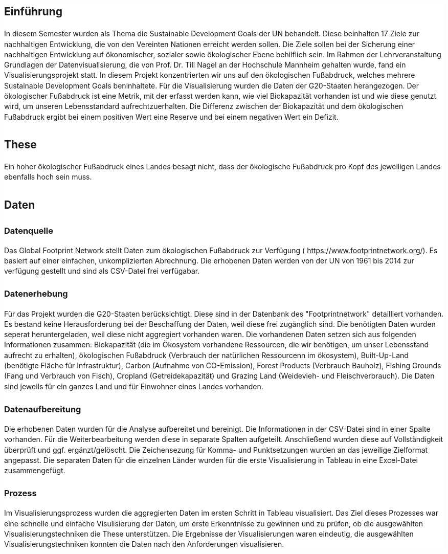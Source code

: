 ## Einführung <a name="Einführung"/>
In diesem Semester wurden als Thema die Sustainable Development Goals der UN behandelt. 
Diese beinhalten 17 Ziele zur nachhaltigen Entwicklung, die von den Vereinten Nationen erreicht werden sollen. 
Die Ziele sollen bei der Sicherung einer nachhaltigen Entwicklung auf ökonomischer, sozialer sowie ökologischer Ebene behilflich sein. Im Rahmen der Lehrveranstaltung Grundlagen der Datenvisualisierung, die von Prof. Dr. Till Nagel an der Hochschule Mannheim gehalten wurde, fand ein Visualisierungsprojekt statt. In diesem Projekt konzentrierten wir uns auf den ökologischen Fußabdruck, welches mehrere Sustainable Development Goals beninhaltete. Für die Visualisierung wurden die Daten der G20-Staaten herangezogen. Der ökologischer Fußabdruck ist eine Metrik, mit der erfasst werden kann, wie viel Biokapazität vorhanden ist und wie diese genutzt wird, um unseren Lebensstandard aufrechtzuerhalten. Die Differenz zwischen der Biokapazität und dem ökologischen Fußabdruck ergibt bei einem positiven Wert eine Reserve und bei einem negativen Wert ein Defizit. 

## These <a name="These"/>
Ein hoher ökologischer Fußabdruck eines Landes besagt nicht, dass der ökologische Fußabdruck pro Kopf des jeweiligen Landes ebenfalls hoch sein muss.

## Daten <a name="Daten"/>
### Datenquelle <a name="Datenquelle"/> 
Das Global Footprint Network stellt Daten zum ökologischen Fußabdruck zur Verfügung (  <https://www.footprintnetwork.org/>). Es basiert auf einer einfachen, unkomplizierten Abrechnung. Die erhobenen Daten werden von der UN von 1961 bis 2014 zur verfügung gestellt und sind als CSV-Datei frei verfügabar. 

### Datenerhebung <a name="Datenerhebung"/>
Für das Projekt wurden die G20-Staaten berücksichtigt. Diese sind in der Datenbank des "Footprintnetwork" detailliert vorhanden. Es bestand keine Herausforderung bei der Beschaffung der Daten, weil diese frei zugänglich sind. Die benötigten Daten wurden seperat heruntergeladen, weil diese nicht aggregiert vorhanden waren. Die vorhandenen Daten setzen sich aus folgenden Informationen zusammen: Biokapazität (die im Ökosystem vorhandene Ressourcen, die wir benötigen, um unser Lebensstand aufrecht zu erhalten), ökologischen Fußabdruck (Verbrauch der natürlichen Ressourcenn im ökosystem), Built-Up-Land (benötigte Fläche für Infrastruktur), Carbon (Aufnahme von CO-Emission), Forest Products (Verbrauch Bauholz), Fishing Grounds (Fang und Verbrauch von Fisch), Cropland (Getreidekapazität) und Grazing Land (Weidevieh- und Fleischverbrauch). Die Daten sind jeweils für ein ganzes Land und für Einwohner eines Landes vorhanden.

### Datenaufbereitung <a name="Datenaufbereitung"/>
Die erhobenen Daten wurden für die Analyse aufbereitet und bereinigt. Die Informationen in der CSV-Datei sind in einer Spalte vorhanden. Für die Weiterbearbeitung werden diese in separate Spalten aufgeteilt. Anschließend wurden diese auf Vollständigkeit überprüft und ggf. ergänzt/gelöscht. Die Zeichensezung für Komma- und Punktsetzungen wurden an das jeweilige Zielformat angepasst. Die separaten Daten für die einzelnen Länder wurden für die erste Visualisierung in Tableau in eine Excel-Datei zusammengefügt.

### Prozess <a name="Prozess"/>
Im Visualisierungsprozess wurden die aggregierten Daten im ersten Schritt in Tableau visualisiert. Das Ziel dieses Prozesses war eine schnelle und einfache Visulisierung der Daten, um erste Erkenntnisse zu gewinnen und zu prüfen, ob die ausgewählten Visualisierungstechniken die These unterstützen. Die Ergebnisse der Visualisierungen waren eindeutig, die ausgewählten Visualisierungstechniken konnten die Daten nach den Anforderungen visualisieren.
